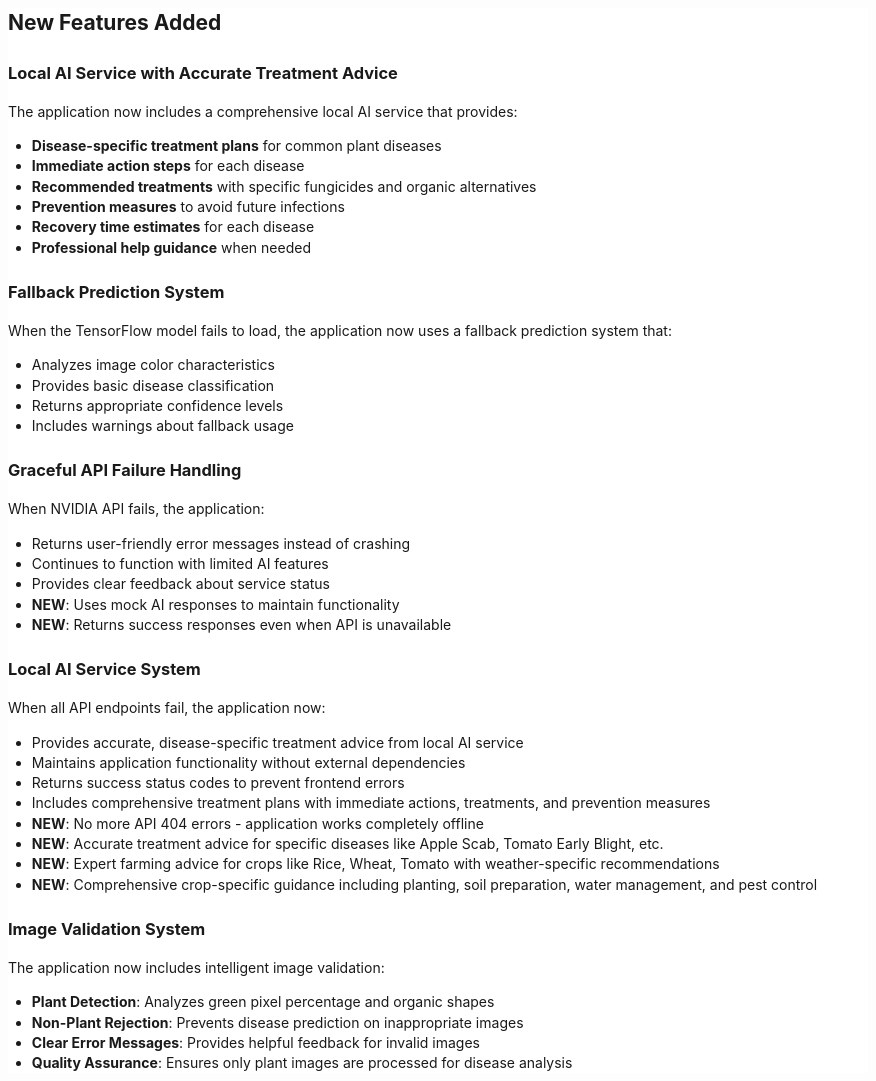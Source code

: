 ## New Features Added

### Local AI Service with Accurate Treatment Advice
The application now includes a comprehensive local AI service that provides:
- **Disease-specific treatment plans** for common plant diseases
- **Immediate action steps** for each disease
- **Recommended treatments** with specific fungicides and organic alternatives
- **Prevention measures** to avoid future infections
- **Recovery time estimates** for each disease
- **Professional help guidance** when needed

### Fallback Prediction System
When the TensorFlow model fails to load, the application now uses a fallback prediction system that:
- Analyzes image color characteristics
- Provides basic disease classification
- Returns appropriate confidence levels
- Includes warnings about fallback usage

### Graceful API Failure Handling
When NVIDIA API fails, the application:
- Returns user-friendly error messages instead of crashing
- Continues to function with limited AI features
- Provides clear feedback about service status
- **NEW**: Uses mock AI responses to maintain functionality
- **NEW**: Returns success responses even when API is unavailable

### Local AI Service System
When all API endpoints fail, the application now:
- Provides accurate, disease-specific treatment advice from local AI service
- Maintains application functionality without external dependencies
- Returns success status codes to prevent frontend errors
- Includes comprehensive treatment plans with immediate actions, treatments, and prevention measures
- **NEW**: No more API 404 errors - application works completely offline
- **NEW**: Accurate treatment advice for specific diseases like Apple Scab, Tomato Early Blight, etc.
- **NEW**: Expert farming advice for crops like Rice, Wheat, Tomato with weather-specific recommendations
- **NEW**: Comprehensive crop-specific guidance including planting, soil preparation, water management, and pest control

### Image Validation System
The application now includes intelligent image validation:
- **Plant Detection**: Analyzes green pixel percentage and organic shapes
- **Non-Plant Rejection**: Prevents disease prediction on inappropriate images
- **Clear Error Messages**: Provides helpful feedback for invalid images
- **Quality Assurance**: Ensures only plant images are processed for disease analysis
